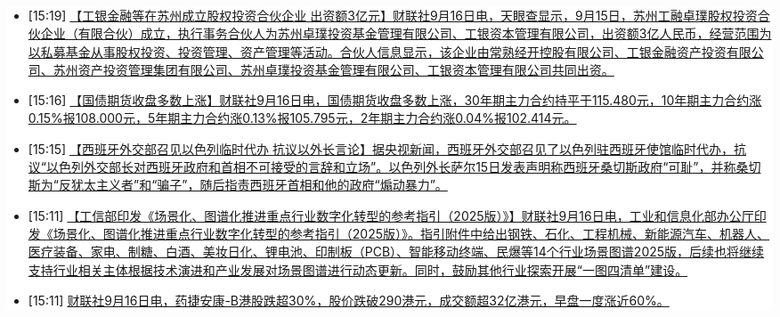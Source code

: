   - [15:19] [【工银金融等在苏州成立股权投资合伙企业 出资额3亿元】财联社9月16日电，天眼查显示，9月15日，苏州工融卓璞股权投资合伙企业（有限合伙）成立，执行事务合伙人为苏州卓璞投资基金管理有限公司、工银资本管理有限公司，出资额3亿人民币，经营范围为以私募基金从事股权投资、投资管理、资产管理等活动。合伙人信息显示，该企业由常熟经开控股有限公司、工银金融资产投资有限公司、苏州资产投资管理集团有限公司、苏州卓璞投资基金管理有限公司、工银资本管理有限公司共同出资。](https://www.cls.cn/detail/2146444)

  - [15:16] [【国债期货收盘多数上涨】财联社9月16日电，国债期货收盘多数上涨，30年期主力合约持平于115.480元，10年期主力合约涨0.15%报108.000元，5年期主力合约涨0.13%报105.795元，2年期主力合约涨0.04%报102.414元。](https://www.cls.cn/detail/2146442)

  - [15:15] [【西班牙外交部召见以色列临时代办 抗议以外长言论】据央视新闻，西班牙外交部召见了以色列驻西班牙使馆临时代办，抗议“以色列外交部长对西班牙政府和首相不可接受的言辞和立场”。以色列外长萨尔15日发表声明称西班牙桑切斯政府“可耻”，并称桑切斯为“反犹太主义者”和“骗子”，随后指责西班牙首相和他的政府“煽动暴力”。](https://www.cls.cn/detail/2146440)

  - [15:11] [【工信部印发《场景化、图谱化推进重点行业数字化转型的参考指引（2025版）》】财联社9月16日电，工业和信息化部办公厅印发《场景化、图谱化推进重点行业数字化转型的参考指引（2025版）》。指引附件中给出钢铁、石化、工程机械、新能源汽车、机器人、医疗装备、家电、制糖、白酒、美妆日化、锂电池、印制板（PCB）、智能移动终端、民爆等14个行业场景图谱2025版，后续也将继续支持行业相关主体根据技术演进和产业发展对场景图谱进行动态更新。同时，鼓励其他行业探索开展“一图四清单”建设。](https://www.cls.cn/detail/2146429)

  - [15:11] [财联社9月16日电，药捷安康-B港股跌超30%，股价跌破290港元，成交额超32亿港元，早盘一度涨近60%。](https://www.cls.cn/detail/2146430)

